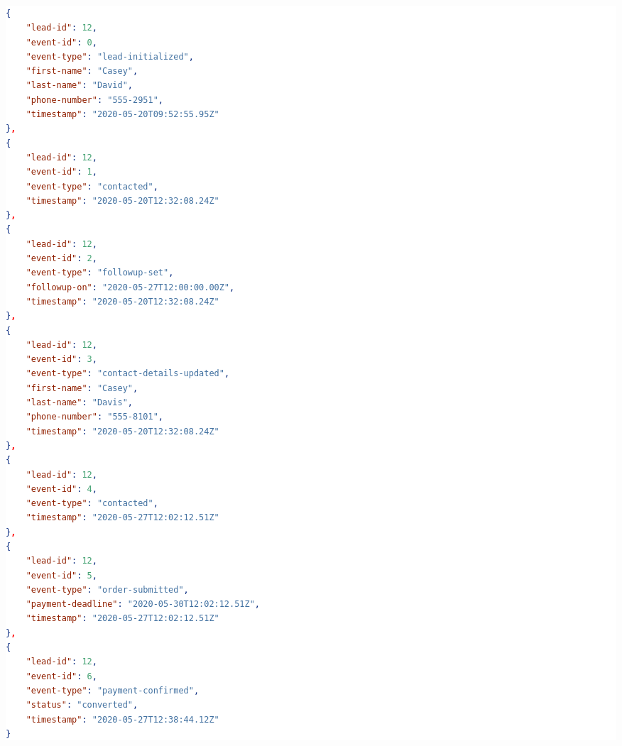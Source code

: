 ```json
{
    "lead-id": 12,
    "event-id": 0,
    "event-type": "lead-initialized",
    "first-name": "Casey",
    "last-name": "David",
    "phone-number": "555-2951",
    "timestamp": "2020-05-20T09:52:55.95Z"
},
{
    "lead-id": 12,
    "event-id": 1,
    "event-type": "contacted",
    "timestamp": "2020-05-20T12:32:08.24Z"
},
{
    "lead-id": 12,
    "event-id": 2,
    "event-type": "followup-set",
    "followup-on": "2020-05-27T12:00:00.00Z",
    "timestamp": "2020-05-20T12:32:08.24Z"
},
{
    "lead-id": 12,
    "event-id": 3,
    "event-type": "contact-details-updated",
    "first-name": "Casey",
    "last-name": "Davis",
    "phone-number": "555-8101",
    "timestamp": "2020-05-20T12:32:08.24Z"
},
{
    "lead-id": 12,
    "event-id": 4,
    "event-type": "contacted",
    "timestamp": "2020-05-27T12:02:12.51Z"
},
{
    "lead-id": 12,
    "event-id": 5,
    "event-type": "order-submitted",
    "payment-deadline": "2020-05-30T12:02:12.51Z",
    "timestamp": "2020-05-27T12:02:12.51Z"
},
{
    "lead-id": 12,
    "event-id": 6,
    "event-type": "payment-confirmed",
    "status": "converted",
    "timestamp": "2020-05-27T12:38:44.12Z"
}
```
